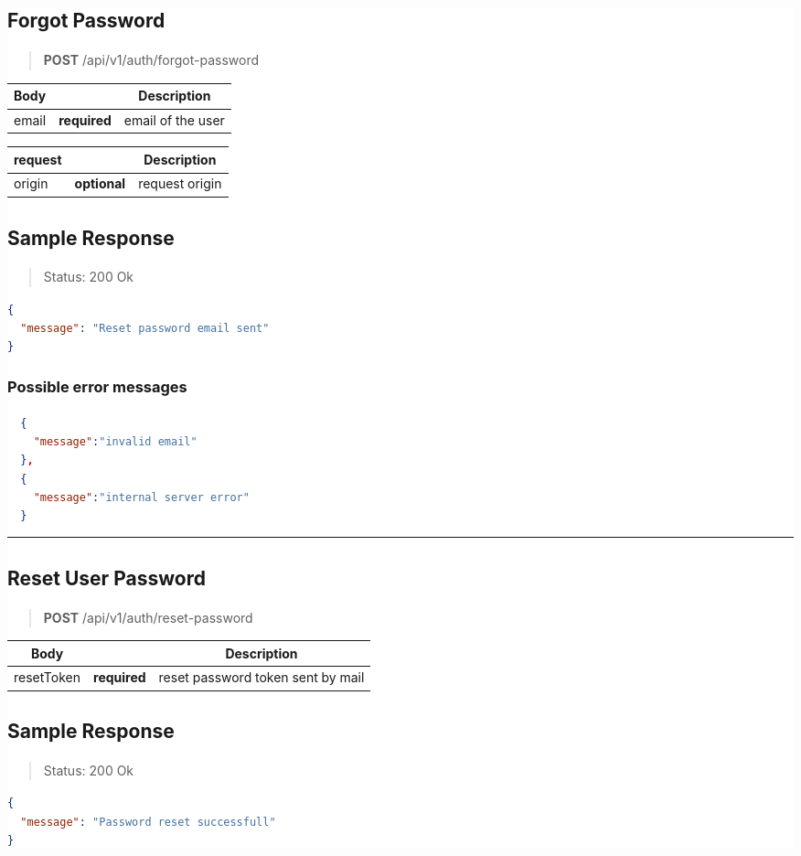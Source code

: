
## Forgot Password

> **POST** /api/v1/auth/forgot-password

| Body  |              | Description       |
| ----- | ------------ | ----------------- |
| email | **required** | email of the user |

| request |              | Description    |
| ------- | ------------ | -------------- |
| origin  | **optional** | request origin |

## Sample Response

> Status: 200 Ok

```json
{
  "message": "Reset password email sent"
}
```

### Possible error messages

```json
  {
    "message":"invalid email"
  },
  {
    "message":"internal server error"
  }

```

---

## Reset User Password

> **POST** /api/v1/auth/reset-password

| Body       |              | Description                       |
| ---------- | ------------ | --------------------------------- |
| resetToken | **required** | reset password token sent by mail |

## Sample Response

> Status: 200 Ok

```json
{
  "message": "Password reset successfull"
}
```
